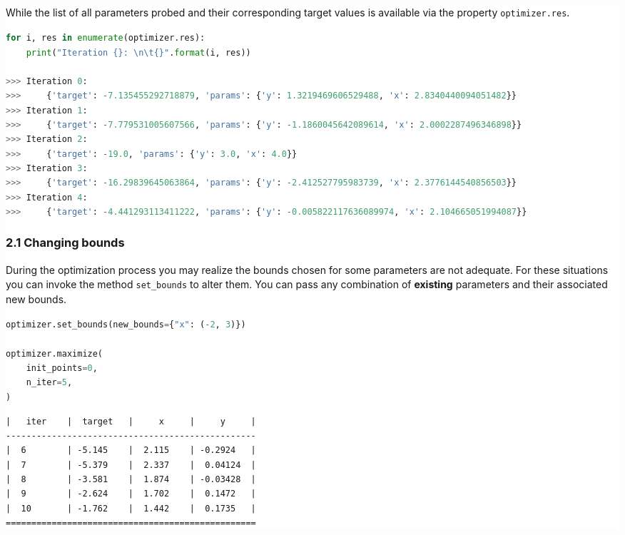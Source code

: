 
While the list of all parameters probed and their corresponding target values is available via the property `optimizer.res`.


```python
for i, res in enumerate(optimizer.res):
    print("Iteration {}: \n\t{}".format(i, res))

>>> Iteration 0:
>>>     {'target': -7.135455292718879, 'params': {'y': 1.3219469606529488, 'x': 2.8340440094051482}}
>>> Iteration 1:
>>>     {'target': -7.779531005607566, 'params': {'y': -1.1860045642089614, 'x': 2.0002287496346898}}
>>> Iteration 2:
>>>     {'target': -19.0, 'params': {'y': 3.0, 'x': 4.0}}
>>> Iteration 3:
>>>     {'target': -16.29839645063864, 'params': {'y': -2.412527795983739, 'x': 2.3776144540856503}}
>>> Iteration 4:
>>>     {'target': -4.441293113411222, 'params': {'y': -0.005822117636089974, 'x': 2.104665051994087}}
```


### 2.1 Changing bounds

During the optimization process you may realize the bounds chosen for some parameters are not adequate. For these situations you can invoke the method `set_bounds` to alter them. You can pass any combination of **existing** parameters and their associated new bounds.


```python
optimizer.set_bounds(new_bounds={"x": (-2, 3)})

optimizer.maximize(
    init_points=0,
    n_iter=5,
)
```

    |   iter    |  target   |     x     |     y     |
    -------------------------------------------------
    |  6        | -5.145    |  2.115    | -0.2924   |
    |  7        | -5.379    |  2.337    |  0.04124  |
    |  8        | -3.581    |  1.874    | -0.03428  |
    |  9        | -2.624    |  1.702    |  0.1472   |
    |  10       | -1.762    |  1.442    |  0.1735   |
    =================================================
